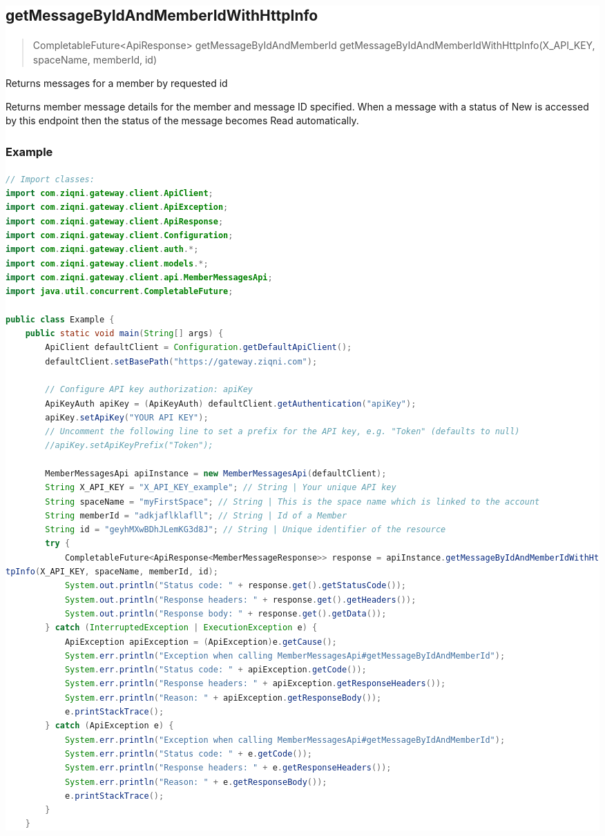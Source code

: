 ## getMessageByIdAndMemberIdWithHttpInfo

> CompletableFuture<ApiResponse<MemberMessageResponse>> getMessageByIdAndMemberId getMessageByIdAndMemberIdWithHttpInfo(X_API_KEY, spaceName, memberId, id)

Returns messages for a member by requested id

Returns member message details for the member and message ID specified. When a message with a status of New is accessed by this endpoint then the status of the message becomes Read automatically.

### Example

```java
// Import classes:
import com.ziqni.gateway.client.ApiClient;
import com.ziqni.gateway.client.ApiException;
import com.ziqni.gateway.client.ApiResponse;
import com.ziqni.gateway.client.Configuration;
import com.ziqni.gateway.client.auth.*;
import com.ziqni.gateway.client.models.*;
import com.ziqni.gateway.client.api.MemberMessagesApi;
import java.util.concurrent.CompletableFuture;

public class Example {
    public static void main(String[] args) {
        ApiClient defaultClient = Configuration.getDefaultApiClient();
        defaultClient.setBasePath("https://gateway.ziqni.com");
        
        // Configure API key authorization: apiKey
        ApiKeyAuth apiKey = (ApiKeyAuth) defaultClient.getAuthentication("apiKey");
        apiKey.setApiKey("YOUR API KEY");
        // Uncomment the following line to set a prefix for the API key, e.g. "Token" (defaults to null)
        //apiKey.setApiKeyPrefix("Token");

        MemberMessagesApi apiInstance = new MemberMessagesApi(defaultClient);
        String X_API_KEY = "X_API_KEY_example"; // String | Your unique API key
        String spaceName = "myFirstSpace"; // String | This is the space name which is linked to the account
        String memberId = "adkjaflklafll"; // String | Id of a Member
        String id = "geyhMXwBDhJLemKG3d8J"; // String | Unique identifier of the resource
        try {
            CompletableFuture<ApiResponse<MemberMessageResponse>> response = apiInstance.getMessageByIdAndMemberIdWithHttpInfo(X_API_KEY, spaceName, memberId, id);
            System.out.println("Status code: " + response.get().getStatusCode());
            System.out.println("Response headers: " + response.get().getHeaders());
            System.out.println("Response body: " + response.get().getData());
        } catch (InterruptedException | ExecutionException e) {
            ApiException apiException = (ApiException)e.getCause();
            System.err.println("Exception when calling MemberMessagesApi#getMessageByIdAndMemberId");
            System.err.println("Status code: " + apiException.getCode());
            System.err.println("Response headers: " + apiException.getResponseHeaders());
            System.err.println("Reason: " + apiException.getResponseBody());
            e.printStackTrace();
        } catch (ApiException e) {
            System.err.println("Exception when calling MemberMessagesApi#getMessageByIdAndMemberId");
            System.err.println("Status code: " + e.getCode());
            System.err.println("Response headers: " + e.getResponseHeaders());
            System.err.println("Reason: " + e.getResponseBody());
            e.printStackTrace();
        }
    }
```